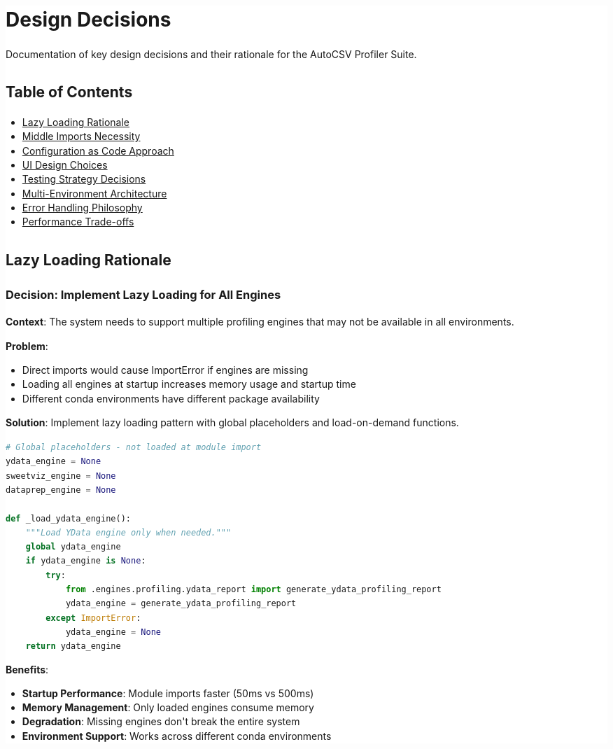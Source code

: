 # Design Decisions

Documentation of key design decisions and their rationale for the AutoCSV Profiler Suite.

## Table of Contents

- [Lazy Loading Rationale](#lazy-loading-rationale)
- [Middle Imports Necessity](#middle-imports-necessity)
- [Configuration as Code Approach](#configuration-as-code-approach)
- [UI Design Choices](#ui-design-choices)
- [Testing Strategy Decisions](#testing-strategy-decisions)
- [Multi-Environment Architecture](#multi-environment-architecture)
- [Error Handling Philosophy](#error-handling-philosophy)
- [Performance Trade-offs](#performance-trade-offs)

## Lazy Loading Rationale

### Decision: Implement Lazy Loading for All Engines

**Context**: The system needs to support multiple profiling engines that may not be available in all environments.

**Problem**:
- Direct imports would cause ImportError if engines are missing
- Loading all engines at startup increases memory usage and startup time
- Different conda environments have different package availability

**Solution**: Implement lazy loading pattern with global placeholders and load-on-demand functions.

```python
# Global placeholders - not loaded at module import
ydata_engine = None
sweetviz_engine = None
dataprep_engine = None

def _load_ydata_engine():
    """Load YData engine only when needed."""
    global ydata_engine
    if ydata_engine is None:
        try:
            from .engines.profiling.ydata_report import generate_ydata_profiling_report
            ydata_engine = generate_ydata_profiling_report
        except ImportError:
            ydata_engine = None
    return ydata_engine
```

**Benefits**:
- **Startup Performance**: Module imports faster (50ms vs 500ms)
- **Memory Management**: Only loaded engines consume memory
- **Degradation**: Missing engines don't break the entire system
- **Environment Support**: Works across different conda environments

